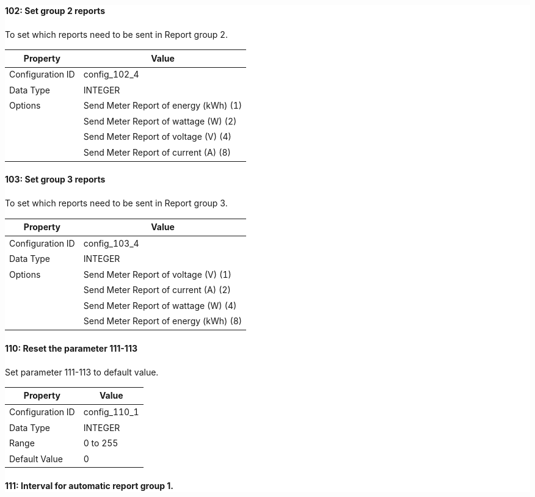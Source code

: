 
#### 102: Set group 2 reports

To set which reports need to be sent in Report group 2.


| Property         | Value    |
|------------------|----------|
| Configuration ID | config_102_4 |
| Data Type        | INTEGER || Default Value | 0 |
| Options | Send Meter Report of energy (kWh) (1) |
|  | Send Meter Report of wattage (W) (2) |
|  | Send Meter Report of voltage (V) (4) |
|  | Send Meter Report of current (A) (8) |


#### 103: Set group 3 reports

To set which reports need to be sent in Report group 3.


| Property         | Value    |
|------------------|----------|
| Configuration ID | config_103_4 |
| Data Type        | INTEGER || Default Value | 0 |
| Options | Send Meter Report of voltage (V) (1) |
|  | Send Meter Report of current (A) (2) |
|  | Send Meter Report of wattage (W) (4) |
|  | Send Meter Report of energy (kWh) (8) |


#### 110: Reset the parameter 111-113

Set parameter 111-113 to default value.


| Property         | Value    |
|------------------|----------|
| Configuration ID | config_110_1 |
| Data Type        | INTEGER |
| Range | 0 to 255 |
| Default Value | 0 |


#### 111: Interval for automatic report group 1.
